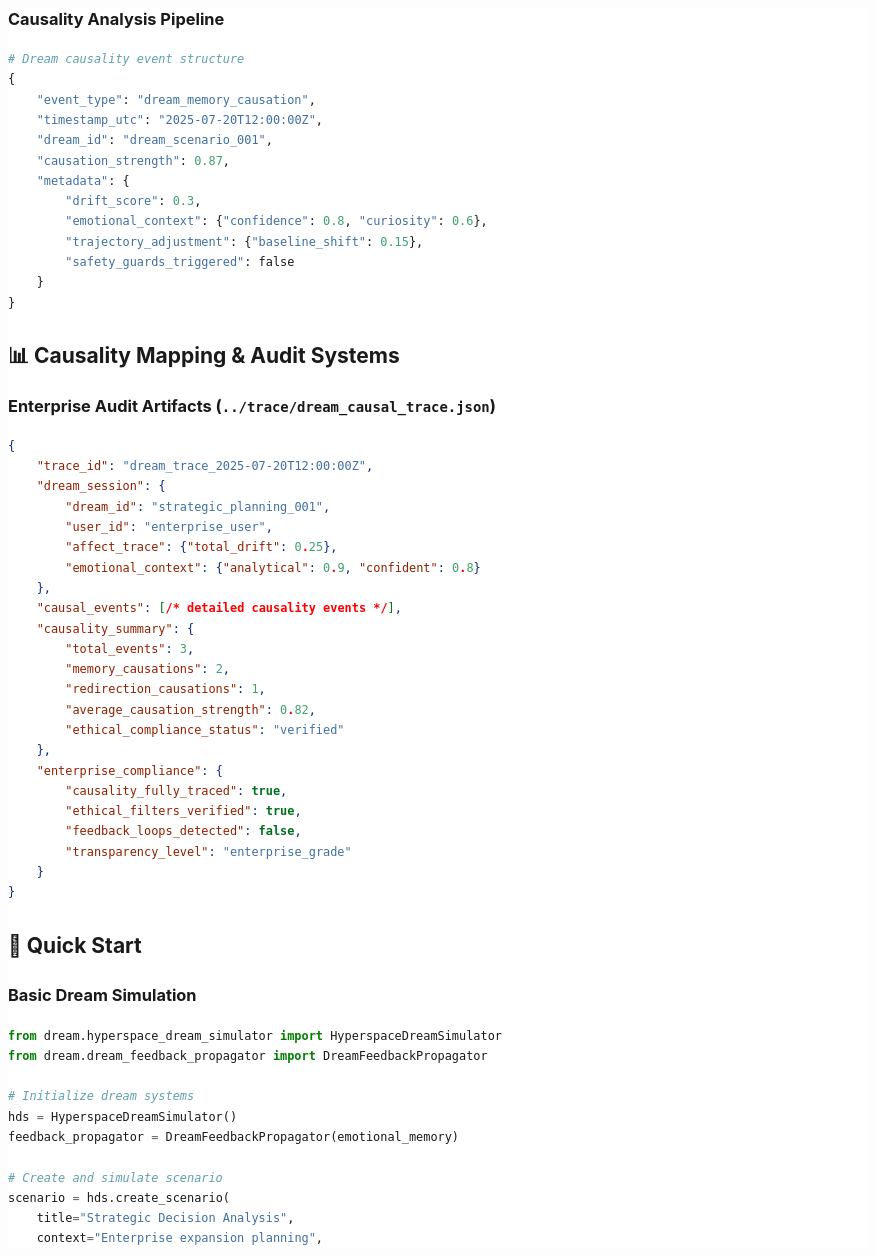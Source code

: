 ### **Causality Analysis Pipeline**
```python
# Dream causality event structure
{
    "event_type": "dream_memory_causation",
    "timestamp_utc": "2025-07-20T12:00:00Z",
    "dream_id": "dream_scenario_001",
    "causation_strength": 0.87,
    "metadata": {
        "drift_score": 0.3,
        "emotional_context": {"confidence": 0.8, "curiosity": 0.6},
        "trajectory_adjustment": {"baseline_shift": 0.15},
        "safety_guards_triggered": false
    }
}
```

## 📊 Causality Mapping & Audit Systems

### **Enterprise Audit Artifacts** (`../trace/dream_causal_trace.json`)
```json
{
    "trace_id": "dream_trace_2025-07-20T12:00:00Z",
    "dream_session": {
        "dream_id": "strategic_planning_001",
        "user_id": "enterprise_user",
        "affect_trace": {"total_drift": 0.25},
        "emotional_context": {"analytical": 0.9, "confident": 0.8}
    },
    "causal_events": [/* detailed causality events */],
    "causality_summary": {
        "total_events": 3,
        "memory_causations": 2,
        "redirection_causations": 1,
        "average_causation_strength": 0.82,
        "ethical_compliance_status": "verified"
    },
    "enterprise_compliance": {
        "causality_fully_traced": true,
        "ethical_filters_verified": true,
        "feedback_loops_detected": false,
        "transparency_level": "enterprise_grade"
    }
}
```

## 🚀 Quick Start

### **Basic Dream Simulation**
```python
from dream.hyperspace_dream_simulator import HyperspaceDreamSimulator
from dream.dream_feedback_propagator import DreamFeedbackPropagator

# Initialize dream systems
hds = HyperspaceDreamSimulator()
feedback_propagator = DreamFeedbackPropagator(emotional_memory)

# Create and simulate scenario
scenario = hds.create_scenario(
    title="Strategic Decision Analysis",
    context="Enterprise expansion planning",
```